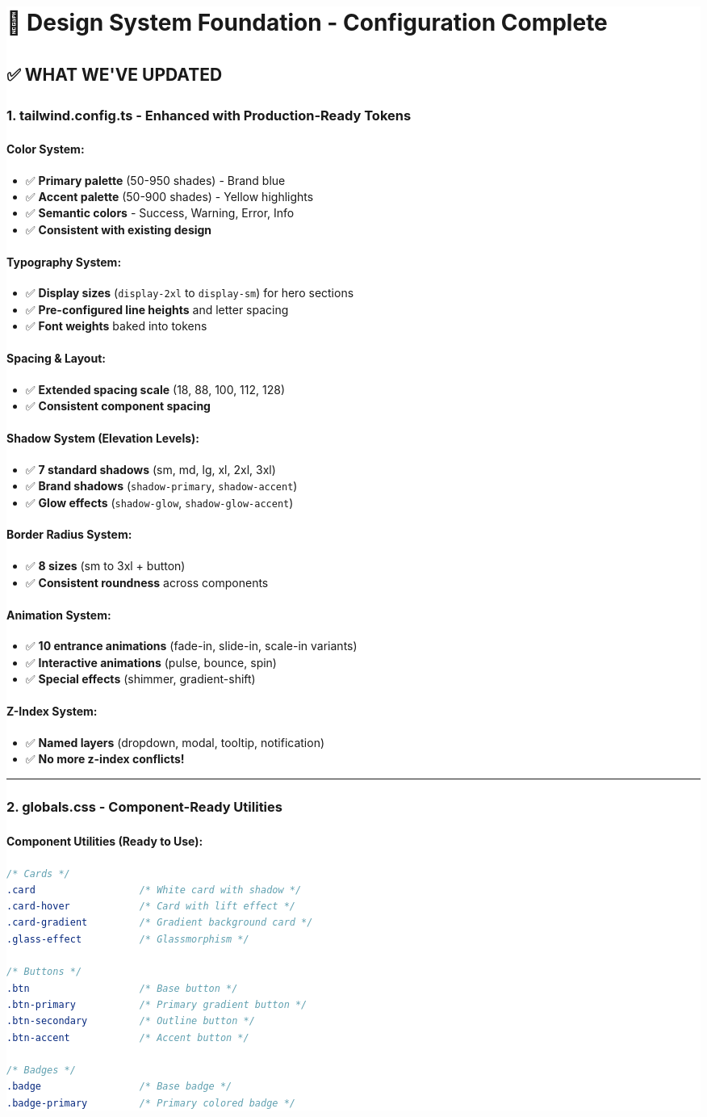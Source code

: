 # 🎨 Design System Foundation - Configuration Complete

## ✅ **WHAT WE'VE UPDATED**

### **1. tailwind.config.ts - Enhanced with Production-Ready Tokens**

#### **Color System:**
- ✅ **Primary palette** (50-950 shades) - Brand blue
- ✅ **Accent palette** (50-900 shades) - Yellow highlights
- ✅ **Semantic colors** - Success, Warning, Error, Info
- ✅ **Consistent with existing design**

#### **Typography System:**
- ✅ **Display sizes** (`display-2xl` to `display-sm`) for hero sections
- ✅ **Pre-configured line heights** and letter spacing
- ✅ **Font weights** baked into tokens

#### **Spacing & Layout:**
- ✅ **Extended spacing scale** (18, 88, 100, 112, 128)
- ✅ **Consistent component spacing**

#### **Shadow System (Elevation Levels):**
- ✅ **7 standard shadows** (sm, md, lg, xl, 2xl, 3xl)
- ✅ **Brand shadows** (`shadow-primary`, `shadow-accent`)
- ✅ **Glow effects** (`shadow-glow`, `shadow-glow-accent`)

#### **Border Radius System:**
- ✅ **8 sizes** (sm to 3xl + button)
- ✅ **Consistent roundness** across components

#### **Animation System:**
- ✅ **10 entrance animations** (fade-in, slide-in, scale-in variants)
- ✅ **Interactive animations** (pulse, bounce, spin)
- ✅ **Special effects** (shimmer, gradient-shift)

#### **Z-Index System:**
- ✅ **Named layers** (dropdown, modal, tooltip, notification)
- ✅ **No more z-index conflicts!**

---

### **2. globals.css - Component-Ready Utilities**

#### **Component Utilities (Ready to Use):**

```css
/* Cards */
.card                  /* White card with shadow */
.card-hover            /* Card with lift effect */
.card-gradient         /* Gradient background card */
.glass-effect          /* Glassmorphism */

/* Buttons */
.btn                   /* Base button */
.btn-primary           /* Primary gradient button */
.btn-secondary         /* Outline button */
.btn-accent            /* Accent button */

/* Badges */
.badge                 /* Base badge */
.badge-primary         /* Primary colored badge */
```